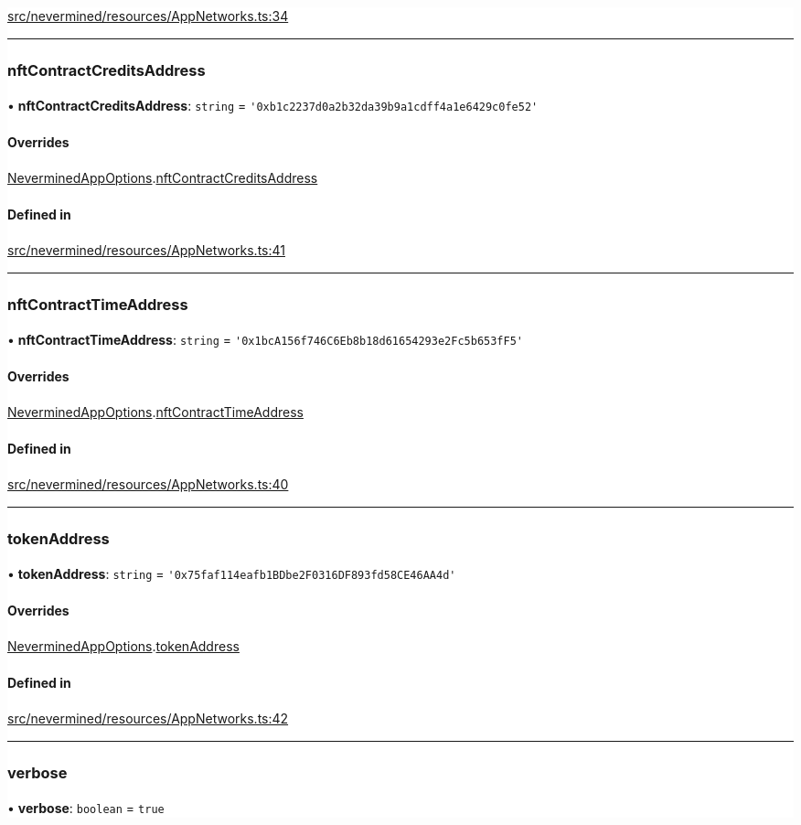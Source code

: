 [src/nevermined/resources/AppNetworks.ts:34](https://github.com/nevermined-io/sdk-js/blob/6dae17b3b84450d8e4cc72ede504295494f55c56/src/nevermined/resources/AppNetworks.ts#L34)

---

### nftContractCreditsAddress

• **nftContractCreditsAddress**: `string` = `'0xb1c2237d0a2b32da39b9a1cdff4a1e6429c0fe52'`

#### Overrides

[NeverminedAppOptions](NeverminedAppOptions.md).[nftContractCreditsAddress](NeverminedAppOptions.md#nftcontractcreditsaddress)

#### Defined in

[src/nevermined/resources/AppNetworks.ts:41](https://github.com/nevermined-io/sdk-js/blob/6dae17b3b84450d8e4cc72ede504295494f55c56/src/nevermined/resources/AppNetworks.ts#L41)

---

### nftContractTimeAddress

• **nftContractTimeAddress**: `string` = `'0x1bcA156f746C6Eb8b18d61654293e2Fc5b653fF5'`

#### Overrides

[NeverminedAppOptions](NeverminedAppOptions.md).[nftContractTimeAddress](NeverminedAppOptions.md#nftcontracttimeaddress)

#### Defined in

[src/nevermined/resources/AppNetworks.ts:40](https://github.com/nevermined-io/sdk-js/blob/6dae17b3b84450d8e4cc72ede504295494f55c56/src/nevermined/resources/AppNetworks.ts#L40)

---

### tokenAddress

• **tokenAddress**: `string` = `'0x75faf114eafb1BDbe2F0316DF893fd58CE46AA4d'`

#### Overrides

[NeverminedAppOptions](NeverminedAppOptions.md).[tokenAddress](NeverminedAppOptions.md#tokenaddress)

#### Defined in

[src/nevermined/resources/AppNetworks.ts:42](https://github.com/nevermined-io/sdk-js/blob/6dae17b3b84450d8e4cc72ede504295494f55c56/src/nevermined/resources/AppNetworks.ts#L42)

---

### verbose

• **verbose**: `boolean` = `true`
